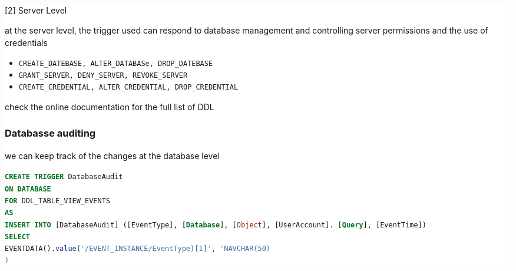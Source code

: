 [2] Server Level

at the server level, the trigger used can respond to database management and controlling server permissions and the use of credentials

- `CREATE_DATEBASE, ALTER_DATABASe, DROP_DATEBASE`
- `GRANT_SERVER, DENY_SERVER, REVOKE_SERVER`
- `CREATE_CREDENTIAL, ALTER_CREDENTIAL, DROP_CREDENTIAL`

check the online documentation for the full list of DDL

### Databasse auditing

we can keep track of the changes at the database level

```SQL
CREATE TRIGGER DatabaseAudit
ON DATABASE
FOR DDL_TABLE_VIEW_EVENTS
AS
INSERT INTO [DatabaseAudit] ([EventType], [Database], [Object], [UserAccount]. [Query], [EventTime])
SELECT 
EVENTDATA().value('/EVENT_INSTANCE/EventType)[1]', 'NAVCHAR(50)
)

```
